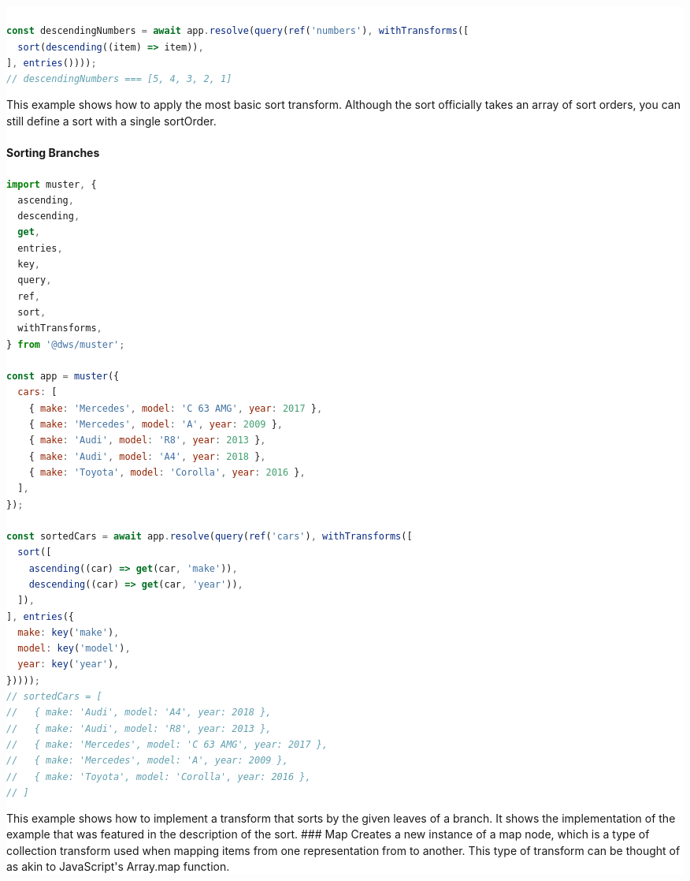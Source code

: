 ```javascript

const descendingNumbers = await app.resolve(query(ref('numbers'), withTransforms([
  sort(descending((item) => item)),
], entries())));
// descendingNumbers === [5, 4, 3, 2, 1]
```
This example shows how to apply the most basic sort transform. Although the sort officially takes an array of sort orders, you can still define a sort with a single sortOrder.
#### Sorting Branches
```javascript
import muster, {
  ascending,
  descending,
  get,
  entries,
  key,
  query,
  ref,
  sort,
  withTransforms,
} from '@dws/muster';

const app = muster({
  cars: [
    { make: 'Mercedes', model: 'C 63 AMG', year: 2017 },
    { make: 'Mercedes', model: 'A', year: 2009 },
    { make: 'Audi', model: 'R8', year: 2013 },
    { make: 'Audi', model: 'A4', year: 2018 },
    { make: 'Toyota', model: 'Corolla', year: 2016 },
  ],
});

const sortedCars = await app.resolve(query(ref('cars'), withTransforms([
  sort([
    ascending((car) => get(car, 'make')),
    descending((car) => get(car, 'year')),
  ]),
], entries({
  make: key('make'),
  model: key('model'),
  year: key('year'),
}))));
// sortedCars = [
//   { make: 'Audi', model: 'A4', year: 2018 },
//   { make: 'Audi', model: 'R8', year: 2013 },
//   { make: 'Mercedes', model: 'C 63 AMG', year: 2017 },
//   { make: 'Mercedes', model: 'A', year: 2009 },
//   { make: 'Toyota', model: 'Corolla', year: 2016 },
// ]
```
This example shows how to implement a transform that sorts by the given leaves of a branch. It shows the implementation of the example that was featured in the description of the sort.
### Map
Creates a new instance of a map node, which is a type of collection transform used when mapping items from one representation from to another. This type of transform can be thought of as akin to JavaScript's Array.map function.
